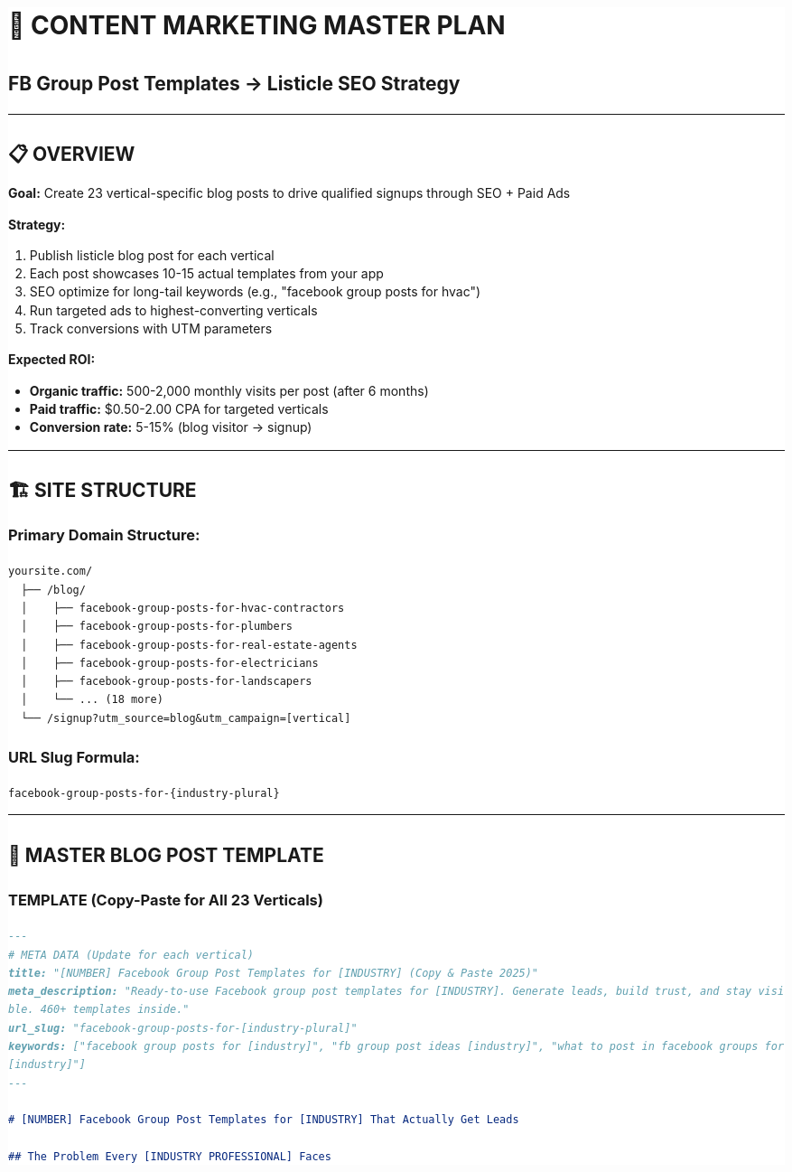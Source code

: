 # 🎯 CONTENT MARKETING MASTER PLAN
## FB Group Post Templates → Listicle SEO Strategy

---

## 📋 **OVERVIEW**

**Goal:** Create 23 vertical-specific blog posts to drive qualified signups through SEO + Paid Ads

**Strategy:**
1. Publish listicle blog post for each vertical
2. Each post showcases 10-15 actual templates from your app
3. SEO optimize for long-tail keywords (e.g., "facebook group posts for hvac")
4. Run targeted ads to highest-converting verticals
5. Track conversions with UTM parameters

**Expected ROI:**
- **Organic traffic:** 500-2,000 monthly visits per post (after 6 months)
- **Paid traffic:** $0.50-2.00 CPA for targeted verticals
- **Conversion rate:** 5-15% (blog visitor → signup)

---

## 🏗️ **SITE STRUCTURE**

### Primary Domain Structure:
```
yoursite.com/
  ├── /blog/
  │    ├── facebook-group-posts-for-hvac-contractors
  │    ├── facebook-group-posts-for-plumbers
  │    ├── facebook-group-posts-for-real-estate-agents
  │    ├── facebook-group-posts-for-electricians
  │    ├── facebook-group-posts-for-landscapers
  │    └── ... (18 more)
  └── /signup?utm_source=blog&utm_campaign=[vertical]
```

### URL Slug Formula:
`facebook-group-posts-for-{industry-plural}`

---

## 📝 **MASTER BLOG POST TEMPLATE**

### **TEMPLATE (Copy-Paste for All 23 Verticals)**

```markdown
---
# META DATA (Update for each vertical)
title: "[NUMBER] Facebook Group Post Templates for [INDUSTRY] (Copy & Paste 2025)"
meta_description: "Ready-to-use Facebook group post templates for [INDUSTRY]. Generate leads, build trust, and stay visible. 460+ templates inside."
url_slug: "facebook-group-posts-for-[industry-plural]"
keywords: ["facebook group posts for [industry]", "fb group post ideas [industry]", "what to post in facebook groups for [industry]"]
---

# [NUMBER] Facebook Group Post Templates for [INDUSTRY] That Actually Get Leads

## The Problem Every [INDUSTRY PROFESSIONAL] Faces
```